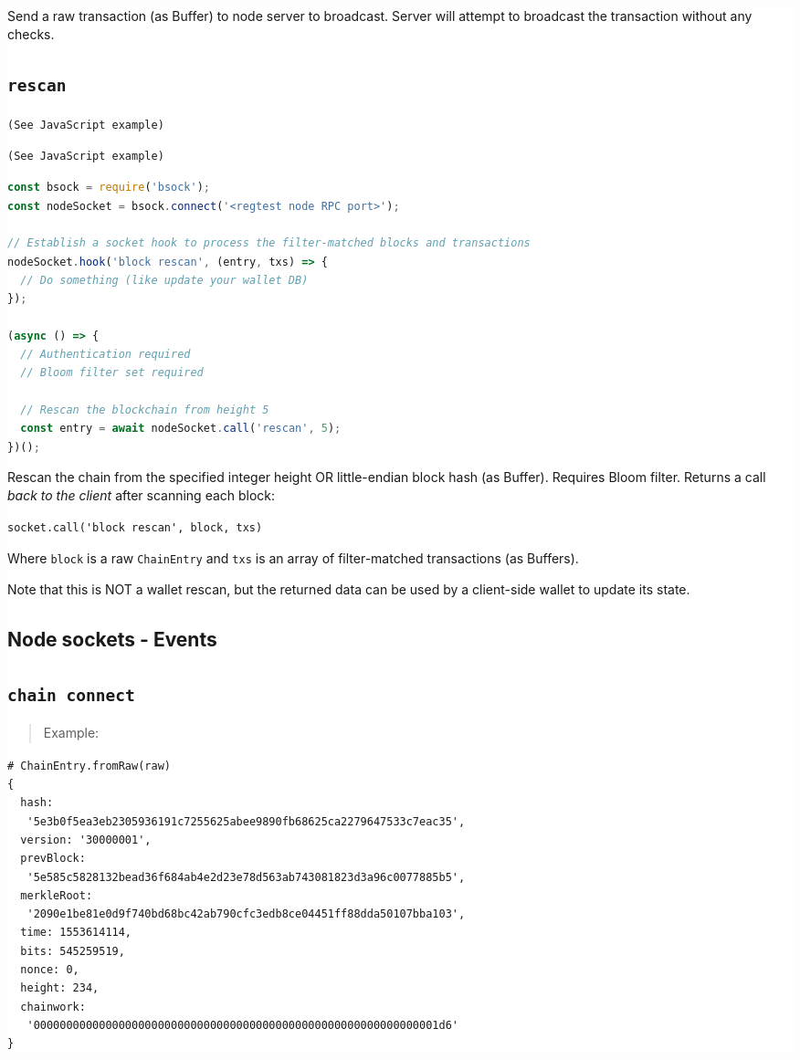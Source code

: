 Send a raw transaction (as Buffer) to node server to broadcast. Server will attempt
to broadcast the transaction without any checks.

##  `rescan`

```shell--curl
(See JavaScript example)
```

```shell--cli
(See JavaScript example)
```

```javascript
const bsock = require('bsock');
const nodeSocket = bsock.connect('<regtest node RPC port>');

// Establish a socket hook to process the filter-matched blocks and transactions
nodeSocket.hook('block rescan', (entry, txs) => {
  // Do something (like update your wallet DB)
});

(async () => {
  // Authentication required
  // Bloom filter set required

  // Rescan the blockchain from height 5
  const entry = await nodeSocket.call('rescan', 5);
})();
```

Rescan the chain from the specified integer height OR little-endian block
hash (as Buffer). Requires Bloom filter. Returns a call _back to the client_
after scanning each block:

`socket.call('block rescan', block, txs)`

Where `block` is a raw `ChainEntry` and `txs` is an array of filter-matched
transactions (as Buffers).

Note that this is NOT a wallet rescan, but the returned data can be used by a
client-side wallet to update its state.

## Node sockets - Events

## `chain connect`

> Example:

```
# ChainEntry.fromRaw(raw)
{
  hash:
   '5e3b0f5ea3eb2305936191c7255625abee9890fb68625ca2279647533c7eac35',
  version: '30000001',
  prevBlock:
   '5e585c5828132bead36f684ab4e2d23e78d563ab743081823d3a96c0077885b5',
  merkleRoot:
   '2090e1be81e0d9f740bd68bc42ab790cfc3edb8ce04451ff88dda50107bba103',
  time: 1553614114,
  bits: 545259519,
  nonce: 0,
  height: 234,
  chainwork:
   '00000000000000000000000000000000000000000000000000000000000001d6'
}
```
